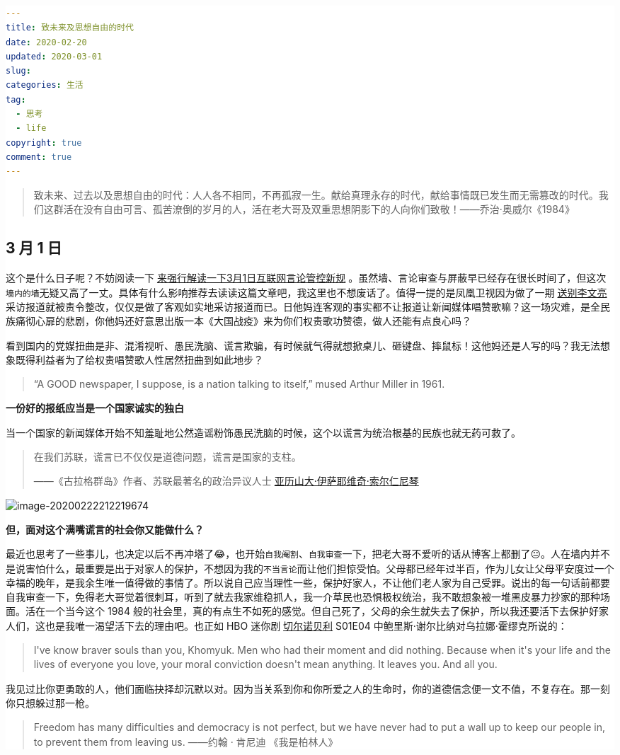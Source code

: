 ```yaml
---
title: 致未来及思想自由的时代
date: 2020-02-20
updated: 2020-03-01
slug:
categories: 生活
tag: 
  - 思考
  - life
copyright: true
comment: true
---
```


> 致未来、过去以及思想自由的时代：人人各不相同，不再孤寂一生。献给真理永存的时代，献给事情既已发生而无需篡改的时代。我们这群活在没有自由可言、孤苦潦倒的岁月的人，活在老大哥及双重思想阴影下的人向你们致敬！——乔治·奥威尔《1984》

## 3 月 1 日

这个是什么日子呢？不妨阅读一下 [来强行解读一下3月1日互联网言论管控新规](https://terminus2049.github.io/archive/2020/02/19/interpretation-new-rule.html) 。虽然墙、言论审查与屏蔽早已经存在很长时间了，但这次``墙内的墙``无疑又高了一丈。具体有什么影响推荐去读读这篇文章吧，我这里也不想废话了。值得一提的是凤凰卫视因为做了一期 [送别李文亮](https://www.youtube.com/watch?v=YFbEG1PiLAo) 采访报道就被责令整改，仅仅是做了客观如实地采访报道而已。日他妈连客观的事实都不让报道让新闻媒体唱赞歌嘛？这一场灾难，是全民族痛彻心扉的悲剧，你他妈还好意思出版一本《大国战疫》来为你们权贵歌功赞德，做人还能有点良心吗？

看到国内的党媒扭曲是非、混淆视听、愚民洗脑、谎言欺骗，有时候就气得就想掀桌儿、砸键盘、摔鼠标！这他妈还是人写的吗？我无法想象既得利益者为了给权贵唱赞歌人性居然扭曲到如此地步？

> “A GOOD newspaper, I suppose, is a nation talking to itself,” mused Arthur Miller in 1961.

**一份好的报纸应当是一个国家诚实的独白**

当一个国家的新闻媒体开始不知羞耻地公然造谣粉饰愚民洗脑的时候，这个以谎言为统治根基的民族也就无药可救了。

> 在我们苏联，谎言已不仅仅是道德问题，谎言是国家的支柱。
>
> ——《古拉格群岛》作者、苏联最著名的政治异议人士 [亚历山大·伊萨耶维奇·索尔仁尼琴](https://zh.wikipedia.org/wiki/亚历山大·伊萨耶维奇·索尔仁尼琴)

![image-20200222212219674](img/20200222212219674.png)

**但，面对这个满嘴谎言的社会你又能做什么？**

最近也思考了一些事儿，也决定以后不再冲塔了😂，也开始`自我阉割`、`自我审查`一下，把老大哥不爱听的话从博客上都删了😐。人在墙内并不是说害怕什么，最重要是出于对家人的保护，不想因为我的``不当言论``而让他们担惊受怕。父母都已经年过半百，作为儿女让父母平安度过一个幸福的晚年，是我余生唯一值得做的事情了。所以说自己应当理性一些，保护好家人，不让他们老人家为自己受罪。说出的每一句话前都要自我审查一下，免得老大哥觉着很刺耳，听到了就去我家维稳抓人，我一介草民也恐惧极权统治，我不敢想象被一堆黑皮暴力抄家的那种场面。活在一个当今这个 1984 般的社会里，真的有点生不如死的感觉。但自己死了，父母的余生就失去了保护，所以我还要活下去保护好家人们，这也是我唯一渴望活下去的理由吧。也正如 HBO  迷你剧 [切尔诺贝利](https://zh.wikipedia.org/zh-cn/切尔诺贝利_(迷你剧)) S01E04 中鲍里斯·谢尔比纳对乌拉娜·霍缪克所说的：

> I've know braver souls than you, Khomyuk. Men who had their moment and did nothing. Because when it's your life and the lives of everyone you love, your moral conviction doesn't mean anything. It leaves you. And all you.

我见过比你更勇敢的人，他们面临抉择却沉默以对。因为当关系到你和你所爱之人的生命时，你的道德信念便一文不值，不复存在。那一刻 你只想躲过那一枪。

> Freedom has many difficulties and democracy is not perfect, but we have never had to put a wall up to keep our people in, to prevent them from leaving us.
> ——约翰 · 肯尼迪 《我是柏林人》
